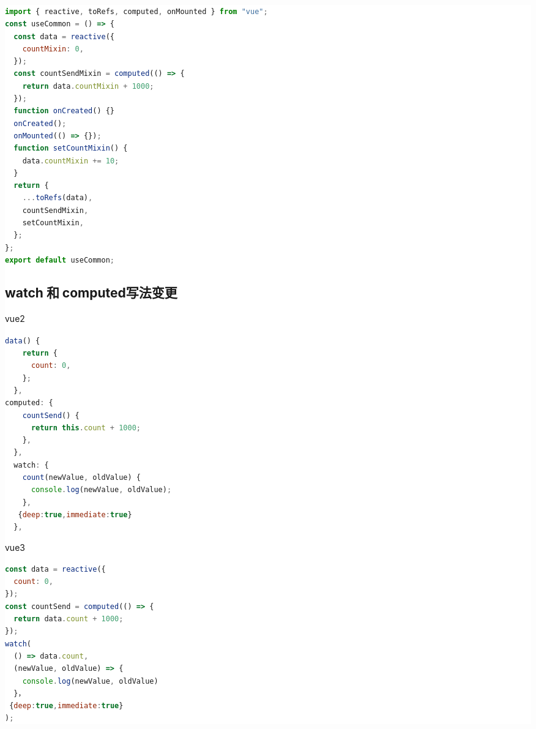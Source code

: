 ```javascript
import { reactive, toRefs, computed, onMounted } from "vue";
const useCommon = () => {
  const data = reactive({
    countMixin: 0,
  });
  const countSendMixin = computed(() => {
    return data.countMixin + 1000;
  });
  function onCreated() {}
  onCreated();
  onMounted(() => {});
  function setCountMixin() {
    data.countMixin += 10;
  }
  return {
    ...toRefs(data),
    countSendMixin,
    setCountMixin,
  };
};
export default useCommon;
```



## watch 和 computed写法变更

vue2

```javascript
data() {
    return {
      count: 0,
    };
  },  
computed: {
    countSend() {
      return this.count + 1000;
    },
  },
  watch: {
    count(newValue, oldValue) {
      console.log(newValue, oldValue);
    },
   {deep:true,immediate:true}
  },
```

vue3

```javascript
const data = reactive({
  count: 0,
});
const countSend = computed(() => {
  return data.count + 1000;
});
watch(
  () => data.count,
  (newValue, oldValue) => {
    console.log(newValue, oldValue)
  }，
 {deep:true,immediate:true}
);
```
